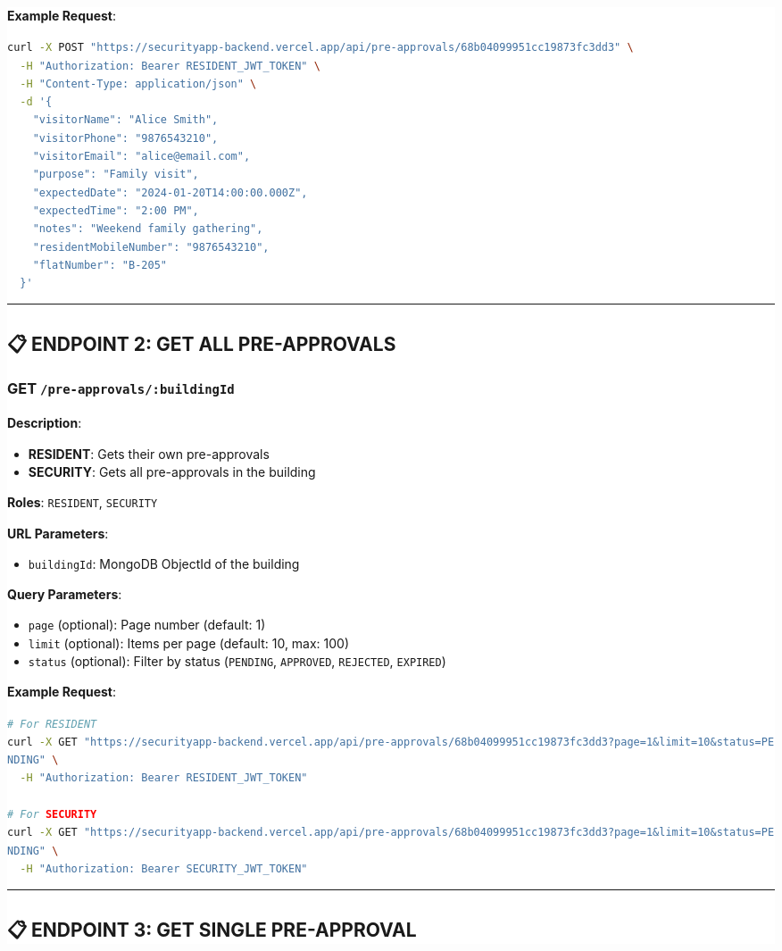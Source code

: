 **Example Request**:
```bash
curl -X POST "https://securityapp-backend.vercel.app/api/pre-approvals/68b04099951cc19873fc3dd3" \
  -H "Authorization: Bearer RESIDENT_JWT_TOKEN" \
  -H "Content-Type: application/json" \
  -d '{
    "visitorName": "Alice Smith",
    "visitorPhone": "9876543210",
    "visitorEmail": "alice@email.com",
    "purpose": "Family visit",
    "expectedDate": "2024-01-20T14:00:00.000Z",
    "expectedTime": "2:00 PM",
    "notes": "Weekend family gathering",
    "residentMobileNumber": "9876543210",
    "flatNumber": "B-205"
  }'
```

---

## **📋 ENDPOINT 2: GET ALL PRE-APPROVALS**

### **GET** `/pre-approvals/:buildingId`

**Description**: 
- **RESIDENT**: Gets their own pre-approvals
- **SECURITY**: Gets all pre-approvals in the building

**Roles**: `RESIDENT`, `SECURITY`

**URL Parameters**:
- `buildingId`: MongoDB ObjectId of the building

**Query Parameters**:
- `page` (optional): Page number (default: 1)
- `limit` (optional): Items per page (default: 10, max: 100)
- `status` (optional): Filter by status (`PENDING`, `APPROVED`, `REJECTED`, `EXPIRED`)

**Example Request**:
```bash
# For RESIDENT
curl -X GET "https://securityapp-backend.vercel.app/api/pre-approvals/68b04099951cc19873fc3dd3?page=1&limit=10&status=PENDING" \
  -H "Authorization: Bearer RESIDENT_JWT_TOKEN"

# For SECURITY
curl -X GET "https://securityapp-backend.vercel.app/api/pre-approvals/68b04099951cc19873fc3dd3?page=1&limit=10&status=PENDING" \
  -H "Authorization: Bearer SECURITY_JWT_TOKEN"
```

---

## **📋 ENDPOINT 3: GET SINGLE PRE-APPROVAL**
